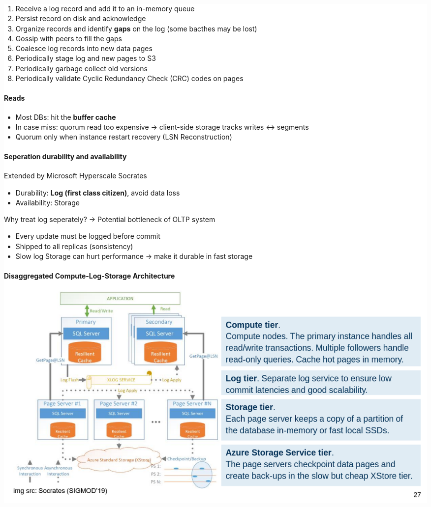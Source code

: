 1. Receive a log record and add it to an in-memory queue
2. Persist record on disk and acknowledge
3. Organize records and identify **gaps** on the log (some bacthes may be lost)
4. Gossip with peers to fill the gaps
5. Coalesce log records into new data pages
6. Periodically stage log and new pages to S3
7. Periodically garbage collect old versions
8. Periodically validate Cyclic Redundancy Check (CRC) codes on pages

#### Reads

- Most DBs: hit the **buffer cache**
- In case miss: quorum read too expensive -> client-side storage tracks writes <-> segments
- Quorum only when instance restart recovery (LSN Reconstruction)

#### Seperation durability and availability

Extended by Microsoft Hyperscale Socrates

- Durability: **Log (first class citizen)**, avoid data loss
- Availability: Storage

Why treat log seperately? -> Potential bottleneck of OLTP system

- Every update must be logged before commit
- Shipped to all replicas (sonsistency)
- Slow log Storage can hurt performance -> make it durable in fast storage

#### Disaggregated Compute-Log-Storage Architecture

![CLS](assets/cls.png)

